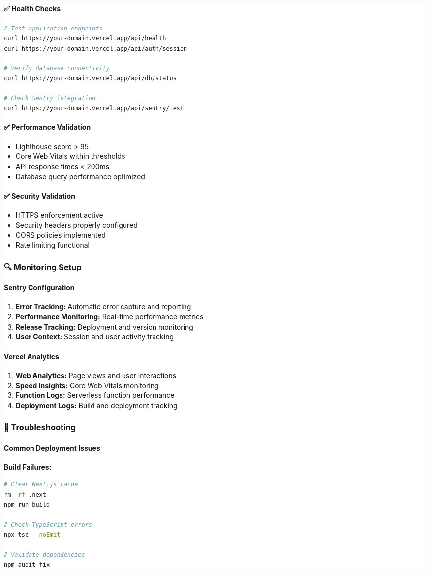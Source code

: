#### ✅ Health Checks
```bash
# Test application endpoints
curl https://your-domain.vercel.app/api/health
curl https://your-domain.vercel.app/api/auth/session

# Verify database connectivity
curl https://your-domain.vercel.app/api/db/status

# Check Sentry integration
curl https://your-domain.vercel.app/api/sentry/test
```

#### ✅ Performance Validation
- Lighthouse score > 95
- Core Web Vitals within thresholds
- API response times < 200ms
- Database query performance optimized

#### ✅ Security Validation
- HTTPS enforcement active
- Security headers properly configured
- CORS policies implemented
- Rate limiting functional

### 🔍 Monitoring Setup

#### Sentry Configuration
1. **Error Tracking:** Automatic error capture and reporting
2. **Performance Monitoring:** Real-time performance metrics
3. **Release Tracking:** Deployment and version monitoring
4. **User Context:** Session and user activity tracking

#### Vercel Analytics
1. **Web Analytics:** Page views and user interactions
2. **Speed Insights:** Core Web Vitals monitoring
3. **Function Logs:** Serverless function performance
4. **Deployment Logs:** Build and deployment tracking

### 🚨 Troubleshooting

#### Common Deployment Issues

**Build Failures:**
```bash
# Clear Next.js cache
rm -rf .next
npm run build

# Check TypeScript errors
npx tsc --noEmit

# Validate dependencies
npm audit fix
```
